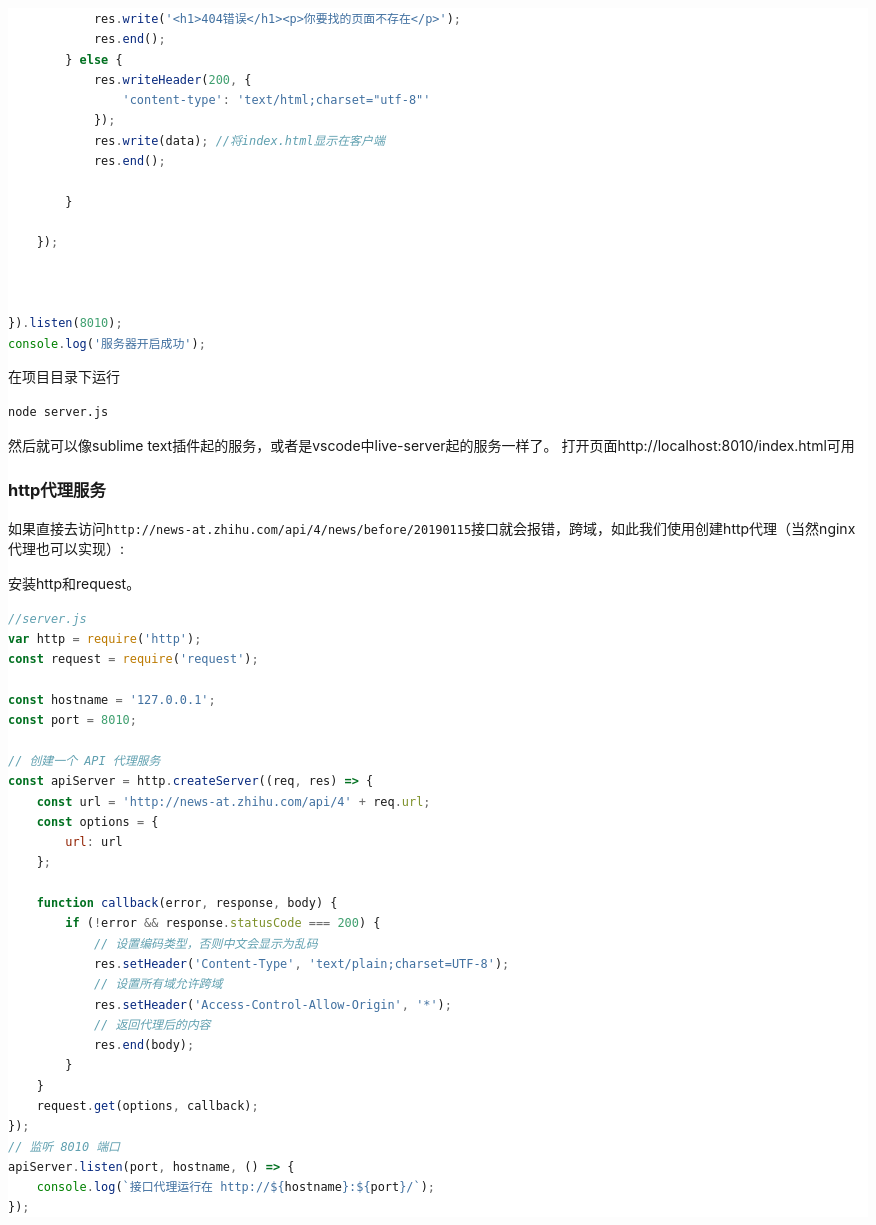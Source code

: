 ```js
            res.write('<h1>404错误</h1><p>你要找的页面不存在</p>');
            res.end();
        } else {
            res.writeHeader(200, {
                'content-type': 'text/html;charset="utf-8"'
            });
            res.write(data); //将index.html显示在客户端
            res.end();

        }

    });



}).listen(8010);
console.log('服务器开启成功');

```
在项目目录下运行
```bash
node server.js
```
然后就可以像sublime text插件起的服务，或者是vscode中live-server起的服务一样了。
打开页面http://localhost:8010/index.html可用

### http代理服务

如果直接去访问`http://news-at.zhihu.com/api/4/news/before/20190115`接口就会报错，跨域，如此我们使用创建http代理（当然nginx代理也可以实现）:

安装http和request。

```js
//server.js
var http = require('http');
const request = require('request');

const hostname = '127.0.0.1';
const port = 8010;

// 创建一个 API 代理服务
const apiServer = http.createServer((req, res) => {
    const url = 'http://news-at.zhihu.com/api/4' + req.url;
    const options = {
        url: url
    };

    function callback(error, response, body) {
        if (!error && response.statusCode === 200) {
            // 设置编码类型，否则中文会显示为乱码
            res.setHeader('Content-Type', 'text/plain;charset=UTF-8');
            // 设置所有域允许跨域
            res.setHeader('Access-Control-Allow-Origin', '*');
            // 返回代理后的内容
            res.end(body);
        }
    }
    request.get(options, callback);
});
// 监听 8010 端口
apiServer.listen(port, hostname, () => {
    console.log(`接口代理运行在 http://${hostname}:${port}/`);
});
```